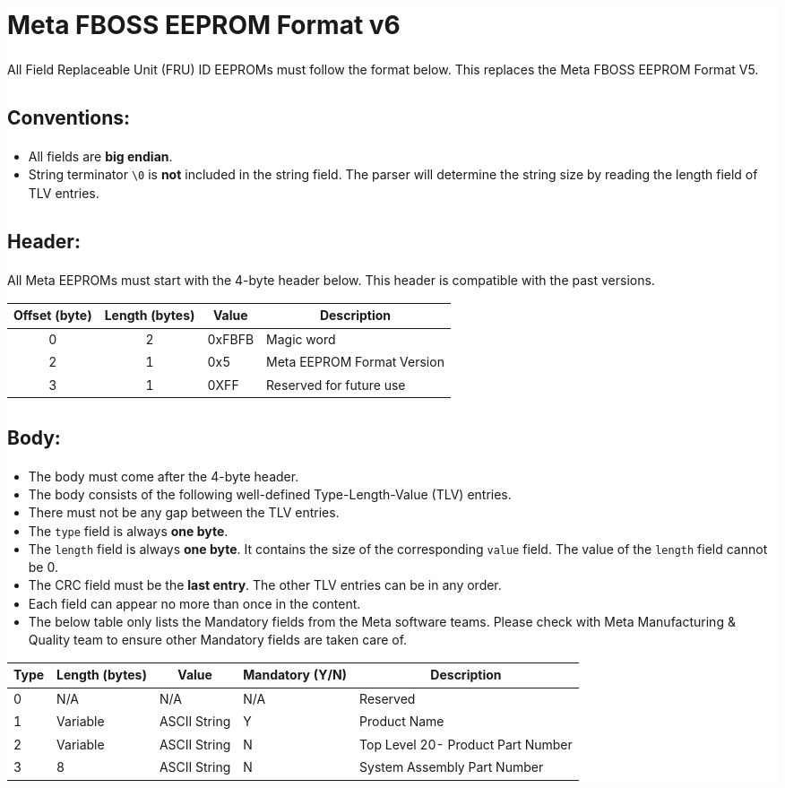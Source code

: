 # **Meta FBOSS EEPROM Format v6**

All Field Replaceable Unit (FRU) ID EEPROMs must follow the format below. This
replaces the Meta FBOSS EEPROM Format V5.

## **Conventions:**

- All fields are **big endian**.
- String terminator `\0` is **not** included in the string field. The parser
  will determine the string size by reading the length field of TLV entries.

## **Header:**

All Meta EEPROMs must start with the 4-byte header below. This header is
compatible with the past versions.

| Offset (byte) | Length (bytes) | Value  | Description                |
| :-----------: | :------------: | ------ | -------------------------- |
|       0       |       2        | 0xFBFB | Magic word                 |
|       2       |       1        | 0x5    | Meta EEPROM Format Version |
|       3       |       1        | 0XFF   | Reserved for future use    |

## **Body:**

- The body must come after the 4-byte header.
- The body consists of the following well-defined Type-Length-Value (TLV)
  entries.
- There must not be any gap between the TLV entries.
- The `type` field is always **one byte**.
- The `length` field is always **one byte**. It contains the size of the
  corresponding `value` field. The value of the `length` field cannot be 0.
- The CRC field must be the **last entry**. The other TLV entries can be in any
  order.
- Each field can appear no more than once in the content.
- The below table only lists the Mandatory fields from the Meta software teams.
  Please check with Meta Manufacturing & Quality team to ensure other Mandatory
  fields are taken care of.

| Type | Length (bytes) | Value                                                                                       | Mandatory (Y/N) | Description                                                                                                                                                                                                                                                                                                                                                                                                                                                                                                                                               |
| ---- | -------------- | ------------------------------------------------------------------------------------------- | --------------- | --------------------------------------------------------------------------------------------------------------------------------------------------------------------------------------------------------------------------------------------------------------------------------------------------------------------------------------------------------------------------------------------------------------------------------------------------------------------------------------------------------------------------------------------------------- |
| 0    | N/A            | N/A                                                                                         | N/A             | Reserved                                                                                                                                                                                                                                                                                                                                                                                                                                                                                                                                                  |
| 1    | Variable       | ASCII String                                                                                | Y               | Product Name                                                                                                                                                                                                                                                                                                                                                                                                                                                                                                                                              |
| 2    | Variable       | ASCII String                                                                                | N               | Top Level 20- Product Part Number                                                                                                                                                                                                                                                                                                                                                                                                                                                                                                                         |
| 3    | 8              | ASCII String                                                                                | N               | System Assembly Part Number                                                                                                                                                                                                                                                                                                                                                                                                                                                                                                                               |